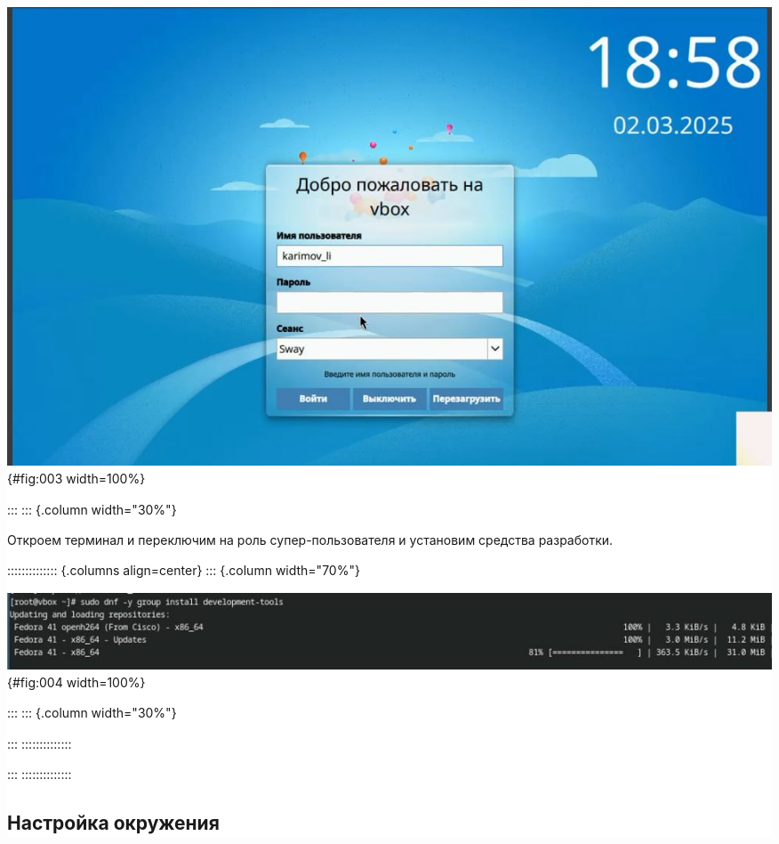 ![Окно входа](image/3.png){#fig:003 width=100%}

:::
::: {.column width="30%"}

Откроем терминал и переключим на роль супер-пользователя и установим средства разработки.

:::::::::::::: {.columns align=center}
::: {.column width="70%"}

![Установка пакета development-tools](image/4.png){#fig:004 width=100%}

:::
::: {.column width="30%"}

:::
::::::::::::::

:::
::::::::::::::

## Настройка окружения
